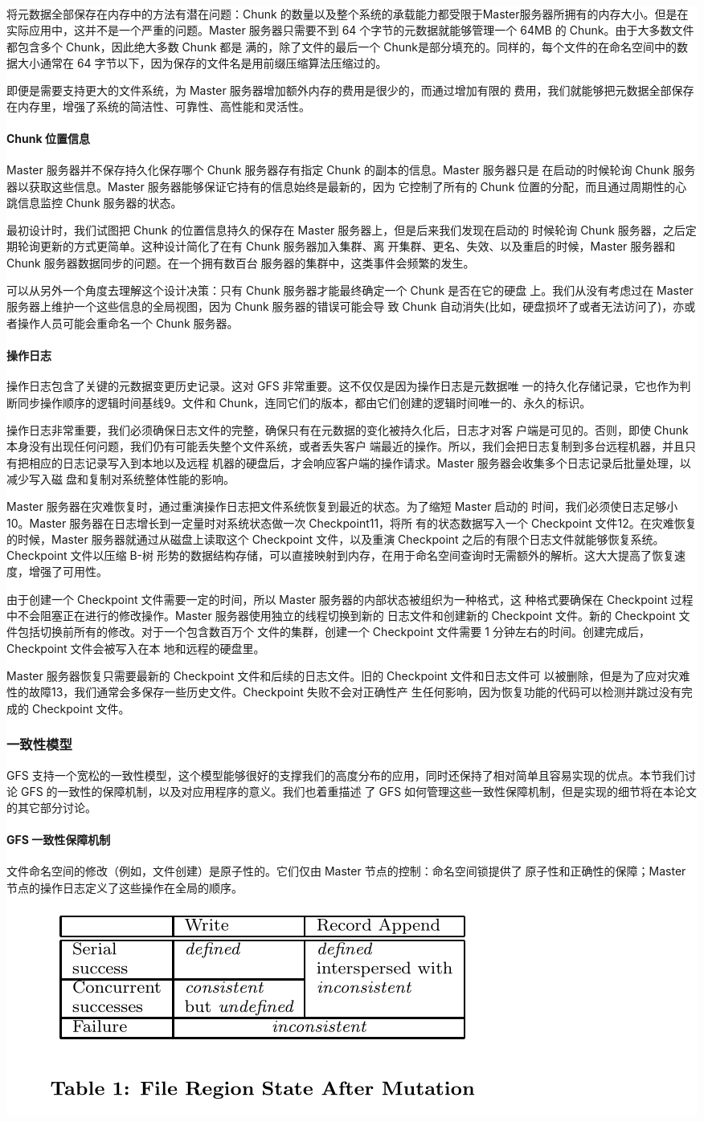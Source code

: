 将元数据全部保存在内存中的方法有潜在问题：Chunk 的数量以及整个系统的承载能力都受限于Master服务器所拥有的内存大小。但是在实际应用中，这并不是一个严重的问题。Master 服务器只需要不到 64 个字节的元数据就能够管理一个 64MB 的 Chunk。由于大多数文件都包含多个 Chunk，因此绝大多数 Chunk 都是 满的，除了文件的最后一个 Chunk是部分填充的。同样的，每个文件的在命名空间中的数据大小通常在 64 字节以下，因为保存的文件名是用前缀压缩算法压缩过的。

即便是需要支持更大的文件系统，为 Master 服务器增加额外内存的费用是很少的，而通过增加有限的 费用，我们就能够把元数据全部保存在内存里，增强了系统的简洁性、可靠性、高性能和灵活性。


#### Chunk 位置信息
Master 服务器并不保存持久化保存哪个 Chunk 服务器存有指定 Chunk 的副本的信息。Master 服务器只是 在启动的时候轮询 Chunk 服务器以获取这些信息。Master 服务器能够保证它持有的信息始终是最新的，因为 它控制了所有的 Chunk 位置的分配，而且通过周期性的心跳信息监控 Chunk 服务器的状态。

最初设计时，我们试图把 Chunk 的位置信息持久的保存在 Master 服务器上，但是后来我们发现在启动的 时候轮询 Chunk 服务器，之后定期轮询更新的方式更简单。这种设计简化了在有 Chunk 服务器加入集群、离 开集群、更名、失效、以及重启的时候，Master 服务器和 Chunk 服务器数据同步的问题。在一个拥有数百台 服务器的集群中，这类事件会频繁的发生。

可以从另外一个角度去理解这个设计决策：只有 Chunk 服务器才能最终确定一个 Chunk 是否在它的硬盘 上。我们从没有考虑过在 Master 服务器上维护一个这些信息的全局视图，因为 Chunk 服务器的错误可能会导 致 Chunk 自动消失(比如，硬盘损坏了或者无法访问了)，亦或者操作人员可能会重命名一个 Chunk 服务器。

#### 操作日志
操作日志包含了关键的元数据变更历史记录。这对 GFS 非常重要。这不仅仅是因为操作日志是元数据唯 一的持久化存储记录，它也作为判断同步操作顺序的逻辑时间基线9。文件和 Chunk，连同它们的版本，都由它们创建的逻辑时间唯一的、永久的标识。

操作日志非常重要，我们必须确保日志文件的完整，确保只有在元数据的变化被持久化后，日志才对客 户端是可见的。否则，即使 Chunk 本身没有出现任何问题，我们仍有可能丢失整个文件系统，或者丢失客户 端最近的操作。所以，我们会把日志复制到多台远程机器，并且只有把相应的日志记录写入到本地以及远程 机器的硬盘后，才会响应客户端的操作请求。Master 服务器会收集多个日志记录后批量处理，以减少写入磁 盘和复制对系统整体性能的影响。

Master 服务器在灾难恢复时，通过重演操作日志把文件系统恢复到最近的状态。为了缩短 Master 启动的 时间，我们必须使日志足够小10。Master 服务器在日志增长到一定量时对系统状态做一次 Checkpoint11，将所 有的状态数据写入一个 Checkpoint 文件12。在灾难恢复的时候，Master 服务器就通过从磁盘上读取这个 Checkpoint 文件，以及重演 Checkpoint 之后的有限个日志文件就能够恢复系统。Checkpoint 文件以压缩 B-树 形势的数据结构存储，可以直接映射到内存，在用于命名空间查询时无需额外的解析。这大大提高了恢复速 度，增强了可用性。

由于创建一个 Checkpoint 文件需要一定的时间，所以 Master 服务器的内部状态被组织为一种格式，这 种格式要确保在 Checkpoint 过程中不会阻塞正在进行的修改操作。Master 服务器使用独立的线程切换到新的 日志文件和创建新的 Checkpoint 文件。新的 Checkpoint 文件包括切换前所有的修改。对于一个包含数百万个 文件的集群，创建一个 Checkpoint 文件需要 1 分钟左右的时间。创建完成后，Checkpoint 文件会被写入在本 地和远程的硬盘里。

Master 服务器恢复只需要最新的 Checkpoint 文件和后续的日志文件。旧的 Checkpoint 文件和日志文件可 以被删除，但是为了应对灾难性的故障13，我们通常会多保存一些历史文件。Checkpoint 失败不会对正确性产 生任何影响，因为恢复功能的代码可以检测并跳过没有完成的 Checkpoint 文件。

### 一致性模型
GFS 支持一个宽松的一致性模型，这个模型能够很好的支撑我们的高度分布的应用，同时还保持了相对简单且容易实现的优点。本节我们讨论 GFS 的一致性的保障机制，以及对应用程序的意义。我们也着重描述 了 GFS 如何管理这些一致性保障机制，但是实现的细节将在本论文的其它部分讨论。

#### GFS 一致性保障机制
文件命名空间的修改（例如，文件创建）是原子性的。它们仅由 Master 节点的控制：命名空间锁提供了 原子性和正确性的保障；Master 节点的操作日志定义了这些操作在全局的顺序。

![google-filesystem-02](/img/google-filesystem-02.png)
